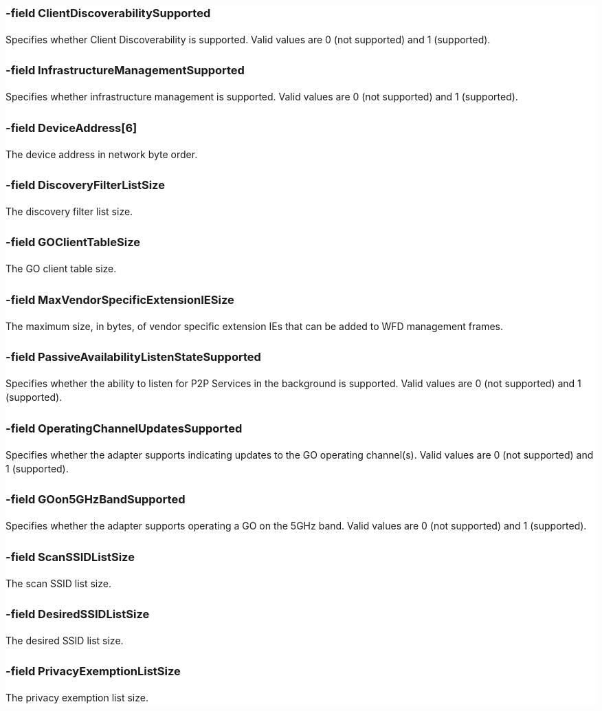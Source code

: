### -field ClientDiscoverabilitySupported

Specifies whether Client Discoverability is supported.
Valid values are 0 (not supported) and 1 (supported).

### -field InfrastructureManagementSupported

Specifies whether infrastructure management is supported.
Valid values are 0 (not supported) and 1 (supported).

### -field DeviceAddress[6]

The device address in network byte order.

### -field DiscoveryFilterListSize

The discovery filter list size.

### -field GOClientTableSize

The GO client table size.

### -field MaxVendorSpecificExtensionIESize

The maximum size, in bytes, of vendor specific extension IEs that can be added to WFD management frames.

### -field PassiveAvailabilityListenStateSupported

Specifies whether the ability to listen for P2P Services in the background is supported. Valid values are 0 (not supported) and 1 (supported).

### -field OperatingChannelUpdatesSupported

Specifies whether the adapter supports indicating updates to the GO operating channel(s).
Valid values are 0 (not supported) and 1 (supported).

### -field GOon5GHzBandSupported

Specifies whether the adapter supports operating a GO on the 5GHz band.
Valid values are 0 (not supported) and 1 (supported).

### -field ScanSSIDListSize

The scan SSID list size.

### -field DesiredSSIDListSize

The desired SSID list size.

### -field PrivacyExemptionListSize

The privacy exemption list size.
